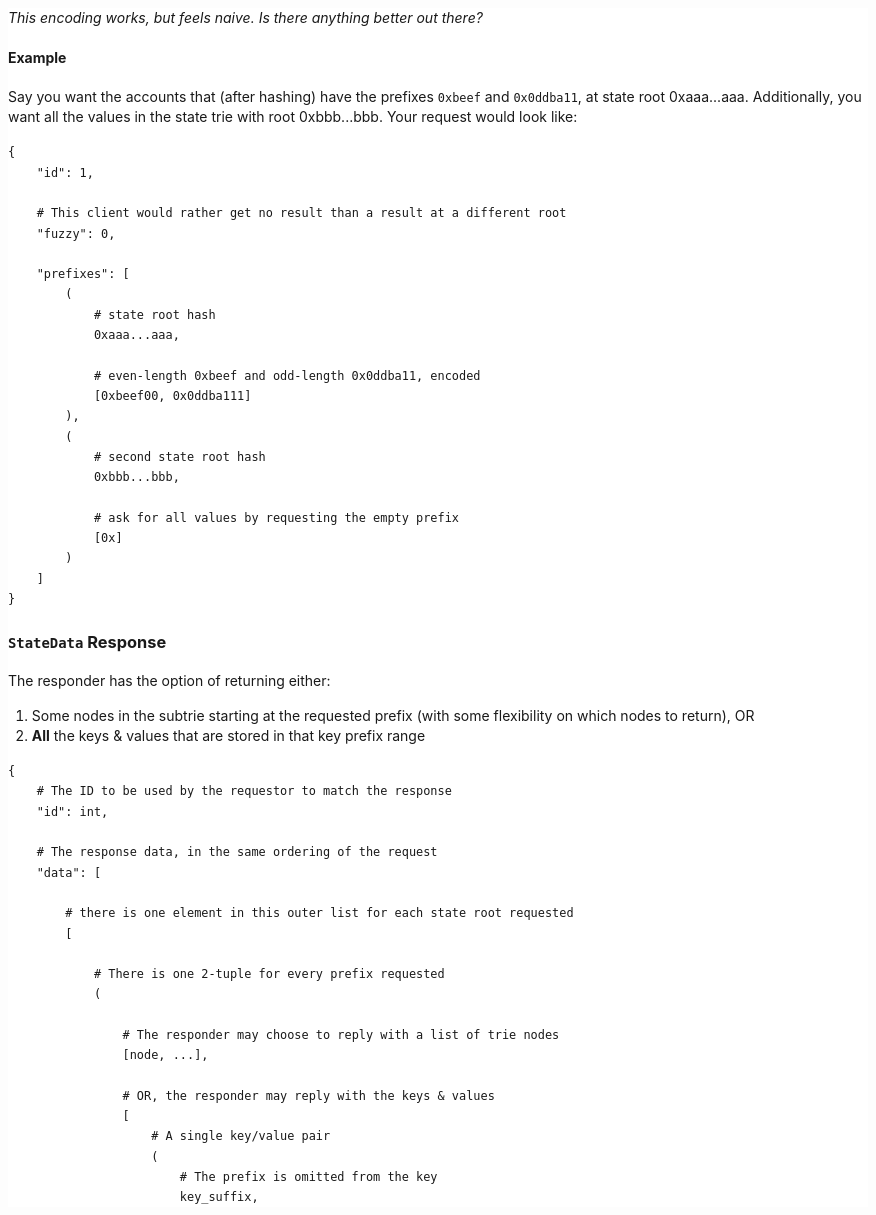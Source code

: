 *This encoding works, but feels naive. Is there anything better out there?*


#### Example
Say you want the accounts that (after hashing) have the prefixes `0xbeef` and `0x0ddba11`, at state root 0xaaa...aaa. Additionally, you want all the values in the state trie with root 0xbbb...bbb. Your request would look like:
```
{
    "id": 1,
    
    # This client would rather get no result than a result at a different root
    "fuzzy": 0,
    
    "prefixes": [
        (
            # state root hash
            0xaaa...aaa,
            
            # even-length 0xbeef and odd-length 0x0ddba11, encoded
            [0xbeef00, 0x0ddba111]
        ),
        (
            # second state root hash
            0xbbb...bbb,
            
            # ask for all values by requesting the empty prefix
            [0x]
        )
    ]
}
```


### `StateData` Response


The responder has the option of returning either:
1) Some nodes in the subtrie starting at the requested prefix (with some flexibility on which nodes to return), OR
2) **All** the keys & values that are stored in that key prefix range



```
{
    # The ID to be used by the requestor to match the response
    "id": int,
    
    # The response data, in the same ordering of the request
    "data": [

        # there is one element in this outer list for each state root requested
        [
        
            # There is one 2-tuple for every prefix requested
            (
            
                # The responder may choose to reply with a list of trie nodes
                [node, ...],
                
                # OR, the responder may reply with the keys & values
                [
                    # A single key/value pair
                    (
                        # The prefix is omitted from the key
                        key_suffix,
```